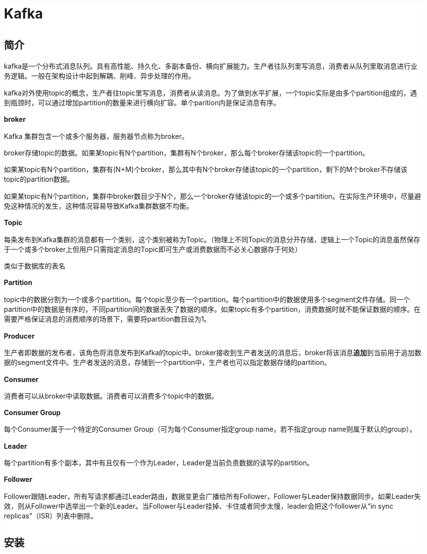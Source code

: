 # Kafka

## 简介

kafka是一个分布式消息队列。具有高性能、持久化、多副本备份、横向扩展能力。生产者往队列里写消息，消费者从队列里取消息进行业务逻辑。一般在架构设计中起到解耦、削峰、异步处理的作用。

kafka对外使用topic的概念，生产者往topic里写消息，消费者从读消息。为了做到水平扩展，一个topic实际是由多个partition组成的，遇到瓶颈时，可以通过增加partition的数量来进行横向扩容。单个parition内是保证消息有序。

**broker**

Kafka 集群包含一个或多个服务器，服务器节点称为broker。

broker存储topic的数据。如果某topic有N个partition，集群有N个broker，那么每个broker存储该topic的一个partition。

如果某topic有N个partition，集群有(N+M)个broker，那么其中有N个broker存储该topic的一个partition，剩下的M个broker不存储该topic的partition数据。

如果某topic有N个partition，集群中broker数目少于N个，那么一个broker存储该topic的一个或多个partition。在实际生产环境中，尽量避免这种情况的发生，这种情况容易导致Kafka集群数据不均衡。

**Topic**

每条发布到Kafka集群的消息都有一个类别，这个类别被称为Topic。（物理上不同Topic的消息分开存储，逻辑上一个Topic的消息虽然保存于一个或多个broker上但用户只需指定消息的Topic即可生产或消费数据而不必关心数据存于何处）

类似于数据库的表名

**Partition**

topic中的数据分割为一个或多个partition。每个topic至少有一个partition。每个partition中的数据使用多个segment文件存储。同一个partition中的数据是有序的，不同partition间的数据丢失了数据的顺序。如果topic有多个partition，消费数据时就不能保证数据的顺序。在需要严格保证消息的消费顺序的场景下，需要将partition数目设为1。

**Producer**

生产者即数据的发布者，该角色将消息发布到Kafka的topic中。broker接收到生产者发送的消息后，broker将该消息**追加**到当前用于追加数据的segment文件中。生产者发送的消息，存储到一个partition中，生产者也可以指定数据存储的partition。

**Consumer**

消费者可以从broker中读取数据。消费者可以消费多个topic中的数据。

**Consumer Group**

每个Consumer属于一个特定的Consumer Group（可为每个Consumer指定group name，若不指定group name则属于默认的group）。

**Leader**

每个partition有多个副本，其中有且仅有一个作为Leader，Leader是当前负责数据的读写的partition。

**Follower**

Follower跟随Leader，所有写请求都通过Leader路由，数据变更会广播给所有Follower，Follower与Leader保持数据同步。如果Leader失效，则从Follower中选举出一个新的Leader。当Follower与Leader挂掉、卡住或者同步太慢，leader会把这个follower从“in sync replicas”（ISR）列表中删除。



## 安装
